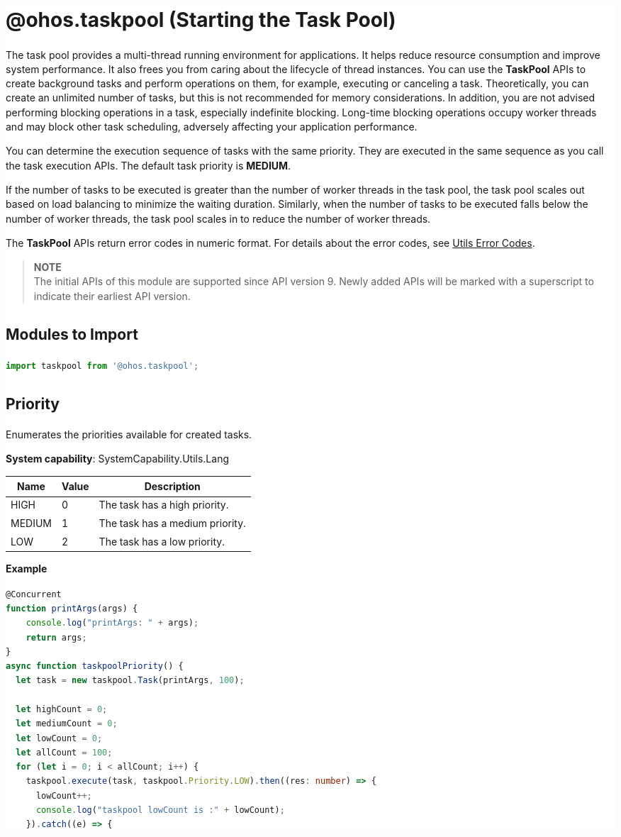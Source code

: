 # @ohos.taskpool (Starting the Task Pool)

The task pool provides a multi-thread running environment for applications. It helps reduce resource consumption and improve system performance. It also frees you from caring about the lifecycle of thread instances. You can use the **TaskPool** APIs to create background tasks and perform operations on them, for example, executing or canceling a task. Theoretically, you can create an unlimited number of tasks, but this is not recommended for memory considerations. In addition, you are not advised performing blocking operations in a task, especially indefinite blocking. Long-time blocking operations occupy worker threads and may block other task scheduling, adversely affecting your application performance.

You can determine the execution sequence of tasks with the same priority. They are executed in the same sequence as you call the task execution APIs. The default task priority is **MEDIUM**.

If the number of tasks to be executed is greater than the number of worker threads in the task pool, the task pool scales out based on load balancing to minimize the waiting duration. Similarly, when the number of tasks to be executed falls below the number of worker threads, the task pool scales in to reduce the number of worker threads.

The **TaskPool** APIs return error codes in numeric format. For details about the error codes, see [Utils Error Codes](../errorcodes/errorcode-utils.md).

> **NOTE**<br>
> The initial APIs of this module are supported since API version 9. Newly added APIs will be marked with a superscript to indicate their earliest API version.

## Modules to Import

```ts
import taskpool from '@ohos.taskpool';
```

## Priority

Enumerates the priorities available for created tasks.

**System capability**: SystemCapability.Utils.Lang

| Name| Value| Description|
| -------- | -------- | -------- |
| HIGH   | 0    | The task has a high priority.|
| MEDIUM | 1 | The task has a medium priority.|
| LOW | 2 | The task has a low priority.|

**Example**

```ts
@Concurrent
function printArgs(args) {
    console.log("printArgs: " + args);
    return args;
}
async function taskpoolPriority() {
  let task = new taskpool.Task(printArgs, 100);

  let highCount = 0;
  let mediumCount = 0;
  let lowCount = 0;
  let allCount = 100;
  for (let i = 0; i < allCount; i++) {
    taskpool.execute(task, taskpool.Priority.LOW).then((res: number) => {
      lowCount++;
      console.log("taskpool lowCount is :" + lowCount);
    }).catch((e) => {
```
